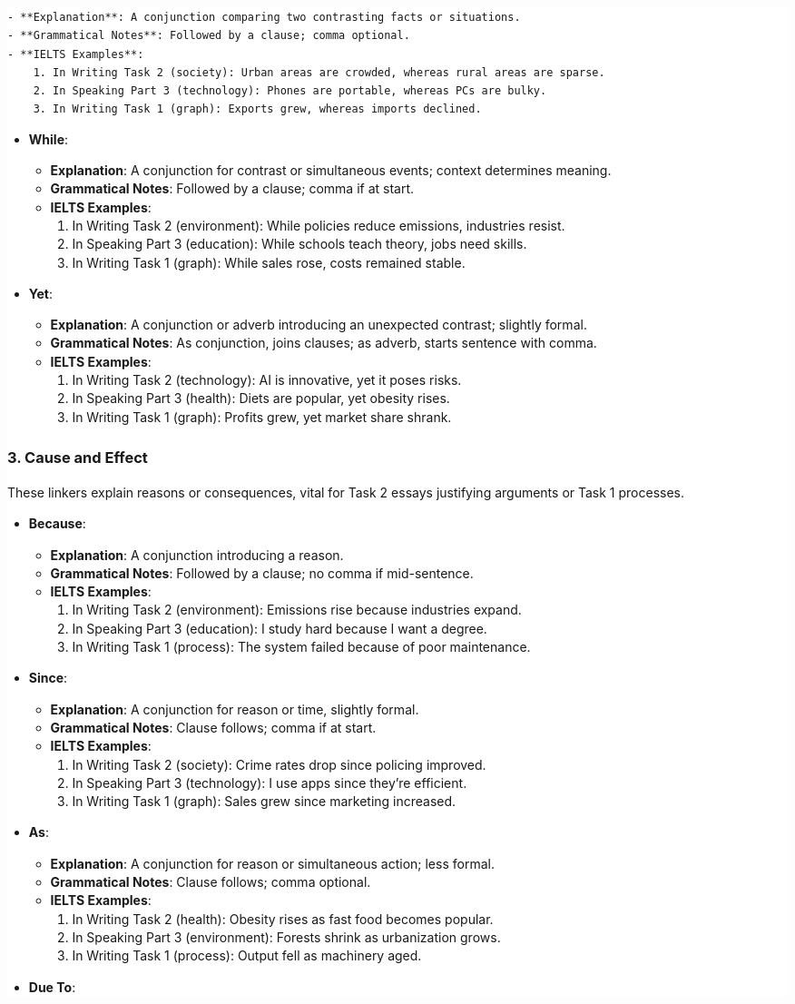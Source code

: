     - **Explanation**: A conjunction comparing two contrasting facts or situations.
    - **Grammatical Notes**: Followed by a clause; comma optional.
    - **IELTS Examples**:
        1. In Writing Task 2 (society): Urban areas are crowded, whereas rural areas are sparse.
        2. In Speaking Part 3 (technology): Phones are portable, whereas PCs are bulky.
        3. In Writing Task 1 (graph): Exports grew, whereas imports declined.
- **While**:
    
    - **Explanation**: A conjunction for contrast or simultaneous events; context determines meaning.
    - **Grammatical Notes**: Followed by a clause; comma if at start.
    - **IELTS Examples**:
        1. In Writing Task 2 (environment): While policies reduce emissions, industries resist.
        2. In Speaking Part 3 (education): While schools teach theory, jobs need skills.
        3. In Writing Task 1 (graph): While sales rose, costs remained stable.
- **Yet**:
    
    - **Explanation**: A conjunction or adverb introducing an unexpected contrast; slightly formal.
    - **Grammatical Notes**: As conjunction, joins clauses; as adverb, starts sentence with comma.
    - **IELTS Examples**:
        1. In Writing Task 2 (technology): AI is innovative, yet it poses risks.
        2. In Speaking Part 3 (health): Diets are popular, yet obesity rises.
        3. In Writing Task 1 (graph): Profits grew, yet market share shrank.

### 3. Cause and Effect

These linkers explain reasons or consequences, vital for Task 2 essays justifying arguments or Task 1 processes.

- **Because**:
    
    - **Explanation**: A conjunction introducing a reason.
    - **Grammatical Notes**: Followed by a clause; no comma if mid-sentence.
    - **IELTS Examples**:
        1. In Writing Task 2 (environment): Emissions rise because industries expand.
        2. In Speaking Part 3 (education): I study hard because I want a degree.
        3. In Writing Task 1 (process): The system failed because of poor maintenance.
- **Since**:
    
    - **Explanation**: A conjunction for reason or time, slightly formal.
    - **Grammatical Notes**: Clause follows; comma if at start.
    - **IELTS Examples**:
        1. In Writing Task 2 (society): Crime rates drop since policing improved.
        2. In Speaking Part 3 (technology): I use apps since they’re efficient.
        3. In Writing Task 1 (graph): Sales grew since marketing increased.
- **As**:
    
    - **Explanation**: A conjunction for reason or simultaneous action; less formal.
    - **Grammatical Notes**: Clause follows; comma optional.
    - **IELTS Examples**:
        1. In Writing Task 2 (health): Obesity rises as fast food becomes popular.
        2. In Speaking Part 3 (environment): Forests shrink as urbanization grows.
        3. In Writing Task 1 (process): Output fell as machinery aged.
- **Due To**:
    